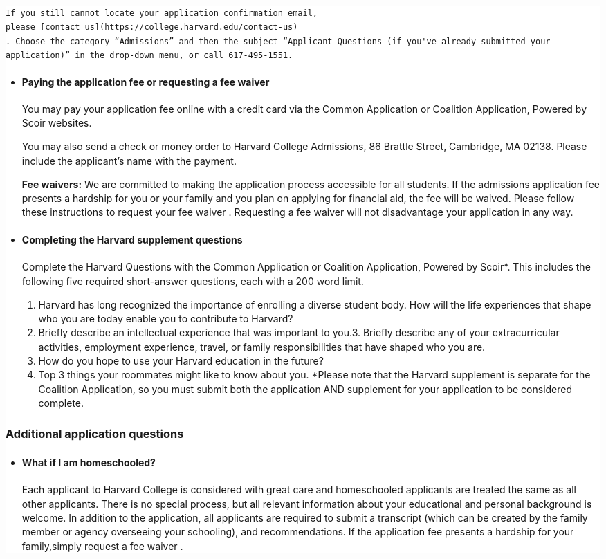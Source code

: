     If you still cannot locate your application confirmation email,
    please [contact us](https://college.harvard.edu/contact-us)
    . Choose the category “Admissions” and then the subject “Applicant Questions (if you've already submitted your
    application)” in the drop-down menu, or call 617-495-1551.

*   #### Paying the application fee or requesting a fee waiver

    You may pay your application fee online with a credit card via the Common Application or Coalition Application,
    Powered by Scoir websites.

    You may also send a check or money order to Harvard College Admissions, 86 Brattle Street, Cambridge, MA 02138.
    Please include the applicant’s name with the payment.

    **Fee waivers:** We are committed to making the application process accessible for all students. If the admissions
    application fee presents a hardship for you or your family and you plan on applying for financial aid, the fee will
    be
    waived. [Please follow these instructions to request your fee waiver](https://college.harvard.edu/resources/faq/paying-admissions-application-fee-hardship-my-family-can-i-get-waiver)
    . Requesting a fee waiver will not disadvantage your application in any way.

*   #### Completing the Harvard supplement questions

    Complete the Harvard Questions with the Common Application or Coalition Application, Powered by Scoir\*. This
    includes the following five required short-answer questions, each with a 200 word limit.
    1. Harvard has long recognized the importance of enrolling a diverse student body. How will the life experiences
       that shape who you are today enable you to contribute to Harvard?
    2. Briefly describe an intellectual experience that was important to you.3. Briefly describe any of your
                                                                                extracurricular activities, employment
                                                                                experience, travel, or family
                                                                                responsibilities that have shaped who
                                                                                you are.
    4. How do you hope to use your Harvard education in the future?
    5. Top 3 things your roommates might like to know about you.
    \*Please note that the Harvard supplement is separate for the Coalition Application, so you must submit both the
    application AND supplement for your application to be considered complete.

### Additional application questions

*   #### What if I am homeschooled?

    Each applicant to Harvard College is considered with great care and homeschooled applicants are treated the same as
    all other applicants. There is no special process, but all relevant information about your educational and personal
    background is welcome. In addition to the application, all applicants are required to submit a transcript (which can
    be created by the family member or agency overseeing your schooling), and recommendations. If the application fee
    presents a hardship for your
    family,[simply request a fee waiver](http://college.harvard.edu/resources/faq/paying-admissions-application-fee-hardship-my-family-can-i-get-waiver)
    .

